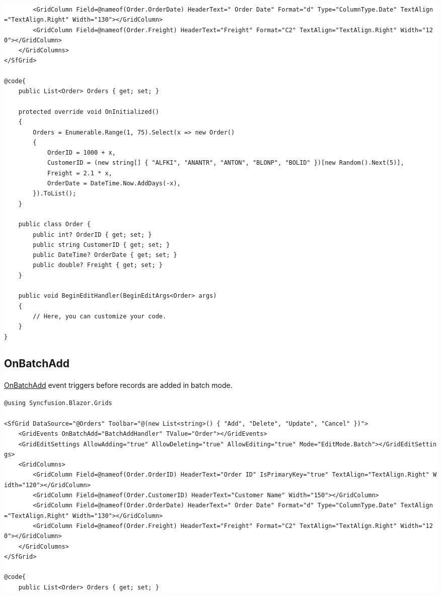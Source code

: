 ```cshtml
        <GridColumn Field=@nameof(Order.OrderDate) HeaderText=" Order Date" Format="d" Type="ColumnType.Date" TextAlign="TextAlign.Right" Width="130"></GridColumn>
        <GridColumn Field=@nameof(Order.Freight) HeaderText="Freight" Format="C2" TextAlign="TextAlign.Right" Width="120"></GridColumn>
    </GridColumns>
</SfGrid>

@code{
    public List<Order> Orders { get; set; }

    protected override void OnInitialized()
    {
        Orders = Enumerable.Range(1, 75).Select(x => new Order()
        {
            OrderID = 1000 + x,
            CustomerID = (new string[] { "ALFKI", "ANANTR", "ANTON", "BLONP", "BOLID" })[new Random().Next(5)],
            Freight = 2.1 * x,
            OrderDate = DateTime.Now.AddDays(-x),
        }).ToList();
    }

    public class Order {
        public int? OrderID { get; set; }
        public string CustomerID { get; set; }
        public DateTime? OrderDate { get; set; }
        public double? Freight { get; set; }
    }

    public void BeginEditHandler(BeginEditArgs<Order> args)
    {
        // Here, you can customize your code.
    }
}
```

## OnBatchAdd

[OnBatchAdd](https://help.syncfusion.com/cr/blazor/Syncfusion.Blazor.Grids.GridEvents-1.html#Syncfusion_Blazor_Grids_GridEvents_1_OnBatchAdd) event triggers before records are added in batch mode.

```cshtml
@using Syncfusion.Blazor.Grids

<SfGrid DataSource="@Orders" Toolbar="@(new List<string>() { "Add", "Delete", "Update", "Cancel" })">
    <GridEvents OnBatchAdd="BatchAddHandler" TValue="Order"></GridEvents>
    <GridEditSettings AllowAdding="true" AllowDeleting="true" AllowEditing="true" Mode="EditMode.Batch"></GridEditSettings>
    <GridColumns>
        <GridColumn Field=@nameof(Order.OrderID) HeaderText="Order ID" IsPrimaryKey="true" TextAlign="TextAlign.Right" Width="120"></GridColumn>
        <GridColumn Field=@nameof(Order.CustomerID) HeaderText="Customer Name" Width="150"></GridColumn>
        <GridColumn Field=@nameof(Order.OrderDate) HeaderText=" Order Date" Format="d" Type="ColumnType.Date" TextAlign="TextAlign.Right" Width="130"></GridColumn>
        <GridColumn Field=@nameof(Order.Freight) HeaderText="Freight" Format="C2" TextAlign="TextAlign.Right" Width="120"></GridColumn>
    </GridColumns>
</SfGrid>

@code{
    public List<Order> Orders { get; set; }
```
